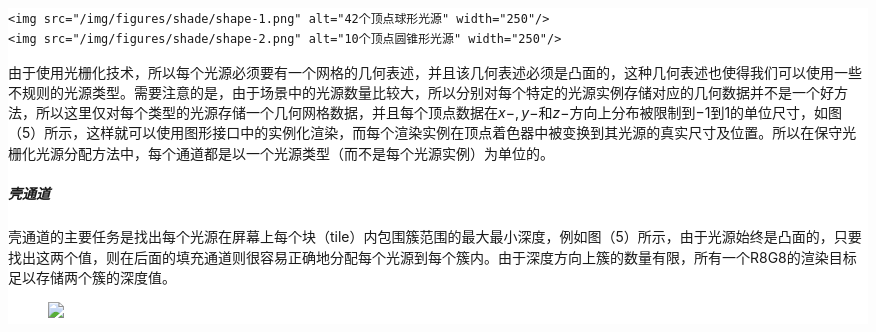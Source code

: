     <img src="/img/figures/shade/shape-1.png" alt="42个顶点球形光源" width="250"/>
    <img src="/img/figures/shade/shape-2.png" alt="10个顶点圆锥形光源" width="250"/>
</Figure>

由于使用光栅化技术，所以每个光源必须要有一个网格的几何表述，并且该几何表述必须是凸面的，这种几何表述也使得我们可以使用一些不规则的光源类型。需要注意的是，由于场景中的光源数量比较大，所以分别对每个特定的光源实例存储对应的几何数据并不是一个好方法，所以这里仅对每个类型的光源存储一个几何网格数据，并且每个顶点数据在$x-,y-$和$z-$方向上分布被限制到$-1$到1的单位尺寸，如图（5）所示，这样就可以使用图形接口中的实例化渲染，而每个渲染实例在顶点着色器中被变换到其光源的真实尺寸及位置。所以在保守光栅化光源分配方法中，每个通道都是以一个光源类型（而不是每个光源实例）为单位的。






##### 壳通道
壳通道的主要任务是找出每个光源在屏幕上每个块（tile）内包围簇范围的最大最小深度，例如图（5）所示，由于光源始终是凸面的，只要找出这两个值，则在后面的填充通道则很容易正确地分配每个光源到每个簇内。由于深度方向上簇的数量有限，所有一个R8G8的渲染目标足以存储两个簇的深度值。

<Figure num="5" id="f:shade-tile-shell-pass" caption="壳通道的主要任务是找出每个光源在每个块内覆盖的簇的范围，由于光源是凸面的，所有找出最大最小深度方向上的簇之后，该光源就会被分配到该块内最大和最小深度范围以内的所有簇中去">
    <img src="/img/figures/shade/tile-shell-pass" width="24%"/>
</Figure>
